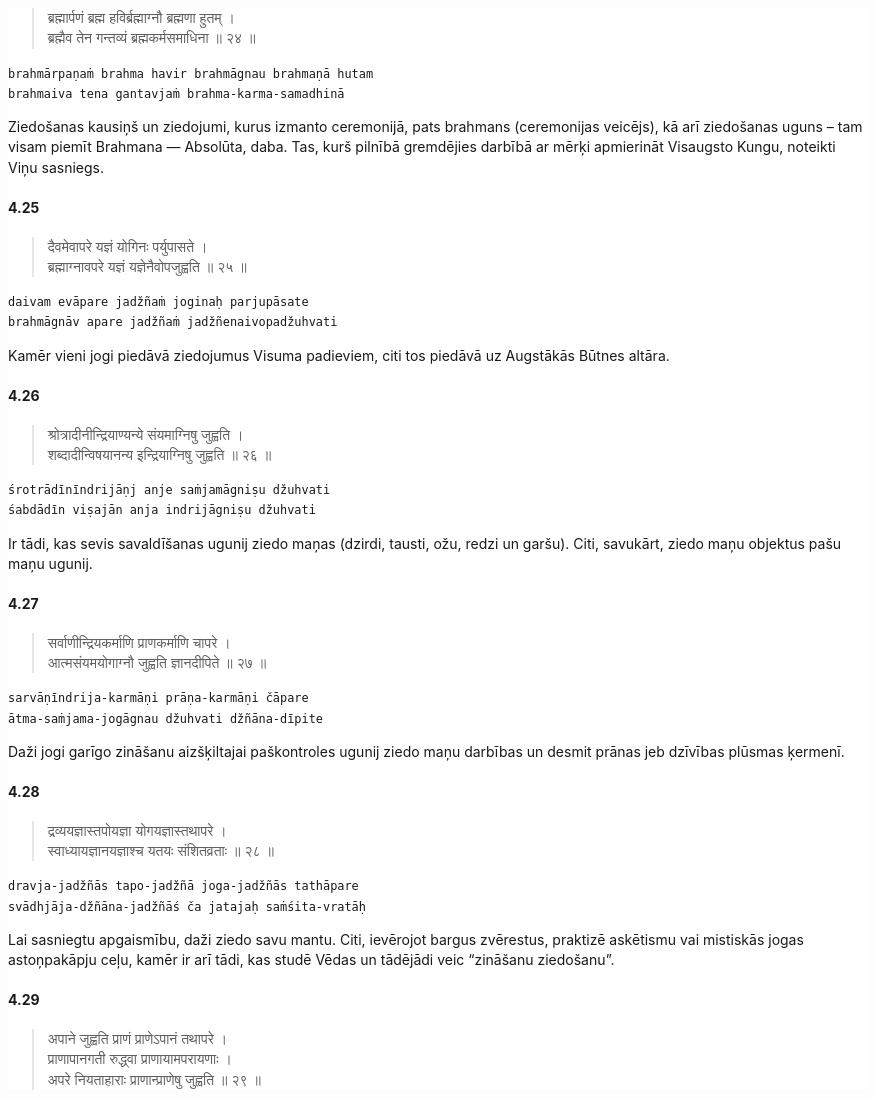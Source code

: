 > ब्रह्मार्पणं ब्रह्म हविर्ब्रह्माग्न‍ौ ब्रह्मणा हुतम् ।\
> ब्रह्मैव तेन गन्तव्यं ब्रह्मकर्मसमाधिना ॥ २४ ॥

    brahmārpaṇaṁ brahma havir brahmāgnau brahmaṇā hutam
    brahmaiva tena gantavjaṁ brahma-karma-samadhinā
    
Ziedošanas kausin̦š un ziedojumi, kurus izmanto ceremonijā, pats brahmans (ceremonijas veicējs), kā arı̄ ziedošanas uguns – tam visam piemı̄t Brahmana — Absolūta, daba. Tas, kurš pilnı̄bā gremdējies darbı̄bā ar mērk̦i apmierināt Visaugsto Kungu, noteikti Vin̦u sasniegs.

#### 4.25

> दैवमेवापरे यज्ञं योगिनः पर्युपासते ।\
> ब्रह्माग्न‍ावपरे यज्ञं यज्ञेनैवोपजुह्वति ॥ २५ ॥

    daivam evāpare jadžñaṁ joginaḥ parjupāsate 
    brahmāgnāv apare jadžñaṁ jadžñenaivopadžuhvati 

Kamēr vieni jogi piedāvā ziedojumus Visuma padieviem, citi tos piedāvā uz Augstākās Būtnes altāra.

#### 4.26

> श्रोत्रादीनीन्द्रियाण्यन्ये संयमाग्न‍िषु जुह्वति ।\
> शब्दादीन्विषयानन्य इन्द्रियाग्न‍िषु जुह्वति ॥ २६ ॥

    śrotrādı̄nı̄ndrijāṇj anje saṁjamāgniṣu džuhvati 
    śabdādı̄n viṣajān anja indrijāgniṣu džuhvati 

Ir tādi, kas sevis savaldı̄šanas ugunij ziedo man̦as (dzirdi, tausti, ožu, redzi un garšu). Citi, savukārt, ziedo man̦u objektus pašu man̦u ugunij.
    
#### 4.27

> सर्वाणीन्द्रियकर्माणि प्राणकर्माणि चापरे ।\
> आत्मसंयमयोगाग्न‍ौ जुह्वति ज्ञानदीपिते ॥ २७ ॥

    sarvāṇı̄ndrija-karmāṇi prāṇa-karmāṇi čāpare 
    ātma-saṁjama-jogāgnau džuhvati džñāna-dı̄pite

Daži jogi garı̄go zināšanu aizšk̦iltajai paškontroles ugunij ziedo man̦u darbı̄bas un desmit prānas jeb dzı̄vı̄bas plūsmas k̦ermenı̄.

#### 4.28

> द्रव्ययज्ञास्तपोयज्ञा योगयज्ञास्तथापरे ।\
> स्वाध्यायज्ञानयज्ञाश्च यतयः संशितव्रताः ॥ २८ ॥

    dravja-jadžñās tapo-jadžñā joga-jadžñās tathāpare 
    svādhjāja-džñāna-jadžñāś ča jatajaḥ saṁśita-vratāḥ
    
Lai sasniegtu apgaismı̄bu, daži ziedo savu mantu. Citi, ievērojot bargus zvērestus, praktizē askētismu vai mistiskās jogas aston̦pakāpju cel̦u, kamēr ir arı̄ tādi, kas studē Vēdas un tādējādi veic “zināšanu ziedošanu”.

#### 4.29

> अपाने जुह्वति प्राणं प्राणेऽपानं तथापरे ।\
> प्राणापानगती रुद्ध्वा प्राणायामपरायणाः ।\
> अपरे नियताहाराः प्राणान्प्राणेषु जुह्वति ॥ २९ ॥
